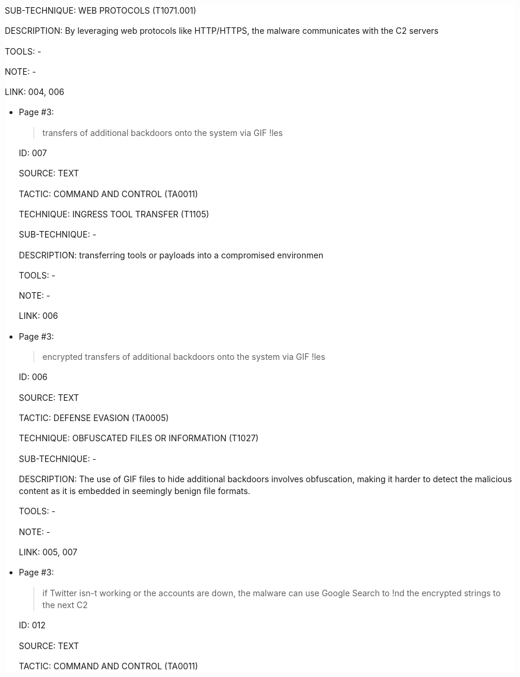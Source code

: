    SUB-TECHNIQUE: WEB PROTOCOLS (T1071.001)

   DESCRIPTION: By leveraging web protocols like HTTP/HTTPS, the malware communicates with the C2 servers

   TOOLS: -

   NOTE: -

   LINK: 004, 006

 * Page #3:
   > transfers of additional backdoors onto the system via GIF !les

   ID: 007

   SOURCE: TEXT

   TACTIC: COMMAND AND CONTROL (TA0011)

   TECHNIQUE: INGRESS TOOL TRANSFER (T1105)

   SUB-TECHNIQUE: -

   DESCRIPTION: transferring tools or payloads into a compromised environmen

   TOOLS: -

   NOTE: -

   LINK: 006

 * Page #3:
   > encrypted transfers of additional backdoors onto the system via GIF !les

   ID: 006

   SOURCE: TEXT

   TACTIC: DEFENSE EVASION (TA0005)

   TECHNIQUE: OBFUSCATED FILES OR INFORMATION (T1027)

   SUB-TECHNIQUE: -

   DESCRIPTION:  The use of GIF files to hide additional backdoors involves obfuscation, making it harder to detect the malicious content as it is embedded in seemingly benign file formats.

   TOOLS: -

   NOTE: -

   LINK: 005, 007

 * Page #3:
   > if Twitter isn-t working or the accounts are down, the malware can use Google Search to !nd the encrypted strings to the next C2

   ID: 012

   SOURCE: TEXT

   TACTIC: COMMAND AND CONTROL (TA0011)
